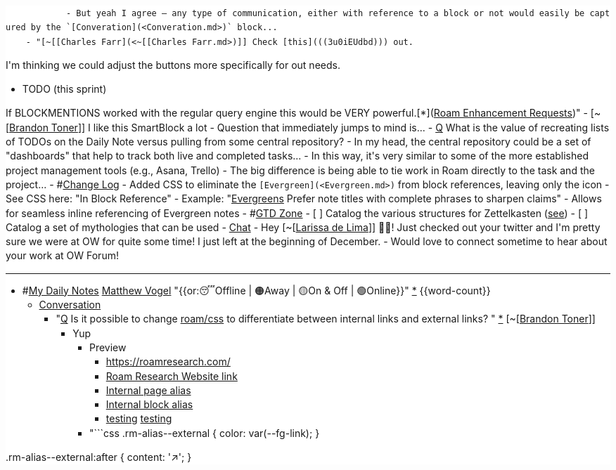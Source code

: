                 - But yeah I agree — any type of communication, either with reference to a block or not would easily be captured by the `[Converation](<Converation.md>)` block...
        - "[~[[Charles Farr](<~[[Charles Farr.md>)]] Check [this](((3u0iEUdbd))) out.

I'm thinking we could adjust the buttons more specifically for out needs.
- TODO (this sprint)

If BLOCKMENTIONS worked with the regular query engine this would be VERY powerful.[*]([Roam Enhancement Requests](<Roam Enhancement Requests.md>))"
            - [~[[Brandon Toner](<~[[Brandon Toner.md>)]] I like this SmartBlock a lot
                - Question that immediately jumps to mind is...
                    - [Q](<Q.md>) What is the value of recreating lists of TODOs on the Daily Note versus pulling from some central repository?
                        - In my head, the central repository could be a set of "dashboards" that help to track both live and completed tasks...
                            - In this way, it's very similar to some of the more established project management tools (e.g., Asana, Trello)
                            - The big difference is being able to tie work in Roam directly to the task and the project...
    - #[Change Log](<Change Log.md>)
        - Added CSS to eliminate the `[Evergreen](<Evergreen.md>)` from block references, leaving only the icon
            - See CSS here: "In Block Reference"
            - Example: "[Evergreens](<Evergreens.md>) Prefer note titles with complete phrases to sharpen claims"
            - Allows for seamless inline referencing of Evergreen notes
    - #[GTD Zone](<GTD Zone.md>)
        - [ ] Catalog the various structures for Zettelkasten ([see](((T1QZe1Ebn))))
            - [ ] Catalog a set of mythologies that can be used
    - [Chat](<Chat.md>)
        - Hey [~[[Larissa de Lima](<~[[Larissa de Lima.md>)]] 👋🏼! Just checked out your twitter and I'm pretty sure we were at OW for quite some time! I just left at the beginning of December.
            - Would love to connect sometime to hear about your work at OW Forum!
- ---
- #[My Daily Notes](<My Daily Notes.md>) [Matthew Vogel](<Matthew Vogel.md>) "{{or:😴Offline | 🟠Away | 🟡On & Off | 🟢Online}}" [*]([mtv](<mtv.md>)) {{word-count}}
    - [Conversation](<Conversation.md>)
        - "[Q](<Q.md>) Is it possible to change [roam/css](<roam/css.md>) to differentiate between internal links and external links? " [*](((3ak7VaCMQ))) [~[[Brandon Toner](<~[[Brandon Toner.md>)]]
            - Yup 
                - Preview
                    - https://roamresearch.com/
                    - [Roam Research Website link](https://roamresearch.com/)
                    - [Internal page alias]([testing](<testing.md>))
                    - [Internal block alias](((0WDHO73kP)))
                    - [testing](<testing.md>) [testing](<testing.md>)
                - "```css
.rm-alias--external {
  color: var(--fg-link);
}

.rm-alias--external:after {
  content: '↗';
}
